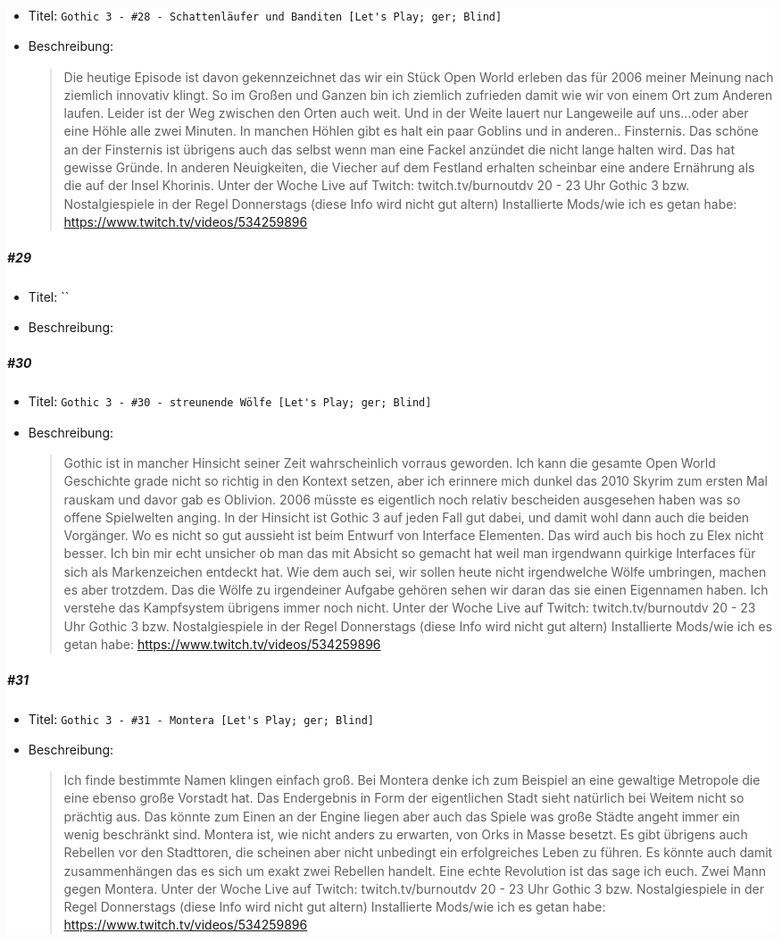 - Titel: `Gothic 3 - #28 - Schattenläufer und Banditen [Let's Play; ger; Blind]`

- Beschreibung:

  > Die heutige Episode ist davon gekennzeichnet das wir ein Stück Open World erleben das für 2006 meiner Meinung nach ziemlich innovativ klingt. So im Großen und Ganzen bin ich ziemlich zufrieden damit wie wir von einem Ort zum Anderen laufen. Leider ist der Weg zwischen den Orten auch weit. Und in der Weite lauert nur Langeweile auf uns...oder aber eine Höhle alle zwei Minuten. In manchen Höhlen gibt es halt ein paar Goblins und in anderen.. Finsternis. Das schöne an der Finsternis ist übrigens auch das selbst wenn man eine Fackel anzündet die nicht lange halten wird. Das hat gewisse Gründe. In anderen Neuigkeiten, die Viecher auf dem Festland erhalten scheinbar eine andere Ernährung als die auf der Insel Khorinis.
  > Unter der Woche Live auf Twitch: twitch.tv/burnoutdv 20 - 23 Uhr
  > Gothic 3 bzw. Nostalgiespiele in der Regel Donnerstags (diese Info wird nicht gut altern)
  > Installierte Mods/wie ich es getan habe: https://www.twitch.tv/videos/534259896

##### #29

- Titel: ``

- Beschreibung:

  > 

##### #30

- Titel: `Gothic 3 - #30 - streunende Wölfe [Let's Play; ger; Blind]`

- Beschreibung:

  > Gothic ist in mancher Hinsicht seiner Zeit wahrscheinlich vorraus geworden. Ich kann die gesamte Open World Geschichte grade nicht so richtig in den Kontext setzen, aber ich erinnere mich dunkel das 2010 Skyrim zum ersten Mal rauskam und davor gab es Oblivion. 2006 müsste es eigentlich noch relativ bescheiden ausgesehen haben was so offene Spielwelten anging. In der Hinsicht ist Gothic 3 auf jeden Fall gut dabei, und damit wohl dann auch die beiden Vorgänger. Wo es nicht so gut aussieht ist beim Entwurf von Interface Elementen. Das wird auch bis hoch zu Elex nicht besser. Ich bin mir echt unsicher ob man das mit Absicht so gemacht hat weil man irgendwann quirkige Interfaces für sich als Markenzeichen entdeckt hat. Wie dem auch sei, wir sollen heute nicht irgendwelche Wölfe umbringen, machen es aber trotzdem. Das die Wölfe zu irgendeiner Aufgabe gehören sehen wir daran das sie einen Eigennamen haben. Ich verstehe das Kampfsystem übrigens immer noch nicht.
  > Unter der Woche Live auf Twitch: twitch.tv/burnoutdv 20 - 23 Uhr
  > Gothic 3 bzw. Nostalgiespiele in der Regel Donnerstags (diese Info wird nicht gut altern)
  > Installierte Mods/wie ich es getan habe: https://www.twitch.tv/videos/534259896

##### #31

- Titel: `Gothic 3 - #31 - Montera [Let's Play; ger; Blind]`

- Beschreibung:

  > Ich finde bestimmte Namen klingen einfach groß. Bei Montera denke ich zum Beispiel an eine gewaltige Metropole die eine ebenso große Vorstadt hat. Das Endergebnis in Form der eigentlichen Stadt sieht natürlich bei Weitem nicht so prächtig aus. Das könnte zum Einen an der Engine liegen aber auch das Spiele was große Städte angeht immer ein wenig beschränkt sind. Montera ist, wie nicht anders zu erwarten, von Orks in Masse besetzt. Es gibt übrigens auch Rebellen vor den Stadttoren, die scheinen aber nicht unbedingt ein erfolgreiches Leben zu führen. Es könnte auch damit zusammenhängen das es sich um exakt zwei Rebellen handelt. Eine echte Revolution ist das sage ich euch. Zwei Mann gegen Montera.
  > Unter der Woche Live auf Twitch: twitch.tv/burnoutdv 20 - 23 Uhr
  > Gothic 3 bzw. Nostalgiespiele in der Regel Donnerstags (diese Info wird nicht gut altern)
  > Installierte Mods/wie ich es getan habe: https://www.twitch.tv/videos/534259896
